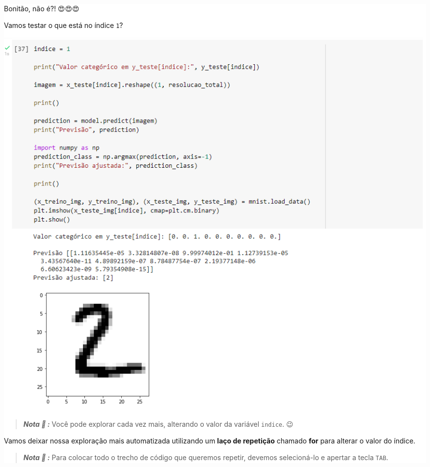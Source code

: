 Bonitão, não é?! :heart_eyes::heart_eyes::heart_eyes:

Vamos testar o que está no índice `1`?

![Aula02_Figura88](imagens/Aula02_Figura88.png)

> **_Nota :pencil: :_** Você pode explorar cada vez mais, alterando o valor da variável `indice`. :wink:



Vamos deixar nossa exploração mais automatizada utilizando um **laço de repetição** chamado **for** para alterar o valor do índice.

> **_Nota :pencil: :_** Para colocar todo o trecho de código que queremos repetir, devemos selecioná-lo e apertar a tecla `TAB`.

